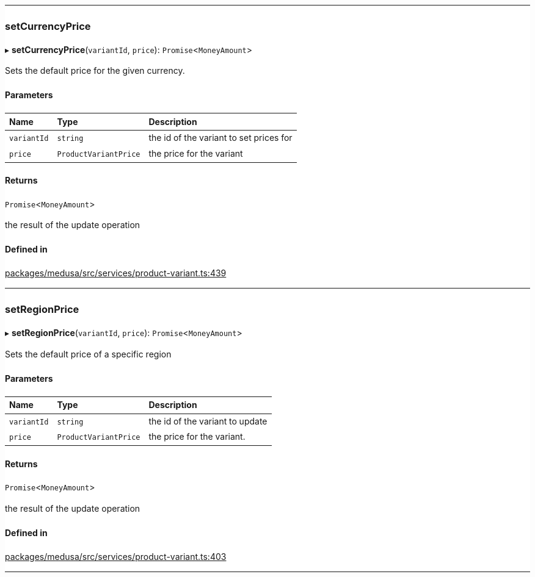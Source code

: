 ___

### setCurrencyPrice

▸ **setCurrencyPrice**(`variantId`, `price`): `Promise`<`MoneyAmount`\>

Sets the default price for the given currency.

#### Parameters

| Name | Type | Description |
| :------ | :------ | :------ |
| `variantId` | `string` | the id of the variant to set prices for |
| `price` | `ProductVariantPrice` | the price for the variant |

#### Returns

`Promise`<`MoneyAmount`\>

the result of the update operation

#### Defined in

[packages/medusa/src/services/product-variant.ts:439](https://github.com/chiubaca/medusa/blob/5abd48900/packages/medusa/src/services/product-variant.ts#L439)

___

### setRegionPrice

▸ **setRegionPrice**(`variantId`, `price`): `Promise`<`MoneyAmount`\>

Sets the default price of a specific region

#### Parameters

| Name | Type | Description |
| :------ | :------ | :------ |
| `variantId` | `string` | the id of the variant to update |
| `price` | `ProductVariantPrice` | the price for the variant. |

#### Returns

`Promise`<`MoneyAmount`\>

the result of the update operation

#### Defined in

[packages/medusa/src/services/product-variant.ts:403](https://github.com/chiubaca/medusa/blob/5abd48900/packages/medusa/src/services/product-variant.ts#L403)

___

